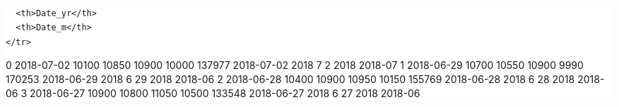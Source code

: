       <th>Date_yr</th>
      <th>Date_m</th>
    </tr>
  </thead>
  <tbody>
    <tr>
      <th>0</th>
      <td>2018-07-02</td>
      <td>10100</td>
      <td>10850</td>
      <td>10900</td>
      <td>10000</td>
      <td>137977</td>
      <td>2018-07-02</td>
      <td>2018</td>
      <td>7</td>
      <td>2</td>
      <td>2018</td>
      <td>2018-07</td>
    </tr>
    <tr>
      <th>1</th>
      <td>2018-06-29</td>
      <td>10700</td>
      <td>10550</td>
      <td>10900</td>
      <td>9990</td>
      <td>170253</td>
      <td>2018-06-29</td>
      <td>2018</td>
      <td>6</td>
      <td>29</td>
      <td>2018</td>
      <td>2018-06</td>
    </tr>
    <tr>
      <th>2</th>
      <td>2018-06-28</td>
      <td>10400</td>
      <td>10900</td>
      <td>10950</td>
      <td>10150</td>
      <td>155769</td>
      <td>2018-06-28</td>
      <td>2018</td>
      <td>6</td>
      <td>28</td>
      <td>2018</td>
      <td>2018-06</td>
    </tr>
    <tr>
      <th>3</th>
      <td>2018-06-27</td>
      <td>10900</td>
      <td>10800</td>
      <td>11050</td>
      <td>10500</td>
      <td>133548</td>
      <td>2018-06-27</td>
      <td>2018</td>
      <td>6</td>
      <td>27</td>
      <td>2018</td>
      <td>2018-06</td>